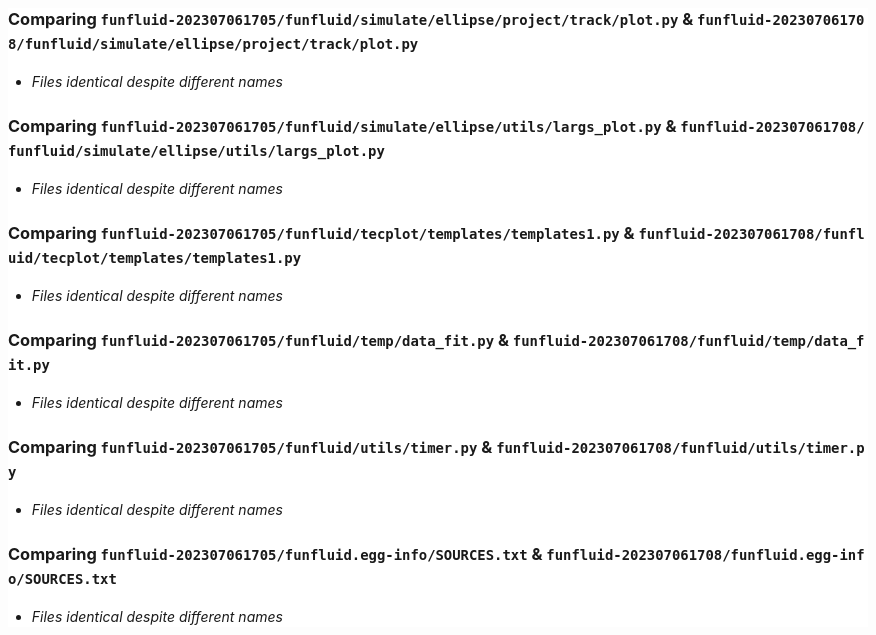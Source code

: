 ### Comparing `funfluid-202307061705/funfluid/simulate/ellipse/project/track/plot.py` & `funfluid-202307061708/funfluid/simulate/ellipse/project/track/plot.py`

 * *Files identical despite different names*

### Comparing `funfluid-202307061705/funfluid/simulate/ellipse/utils/largs_plot.py` & `funfluid-202307061708/funfluid/simulate/ellipse/utils/largs_plot.py`

 * *Files identical despite different names*

### Comparing `funfluid-202307061705/funfluid/tecplot/templates/templates1.py` & `funfluid-202307061708/funfluid/tecplot/templates/templates1.py`

 * *Files identical despite different names*

### Comparing `funfluid-202307061705/funfluid/temp/data_fit.py` & `funfluid-202307061708/funfluid/temp/data_fit.py`

 * *Files identical despite different names*

### Comparing `funfluid-202307061705/funfluid/utils/timer.py` & `funfluid-202307061708/funfluid/utils/timer.py`

 * *Files identical despite different names*

### Comparing `funfluid-202307061705/funfluid.egg-info/SOURCES.txt` & `funfluid-202307061708/funfluid.egg-info/SOURCES.txt`

 * *Files identical despite different names*


